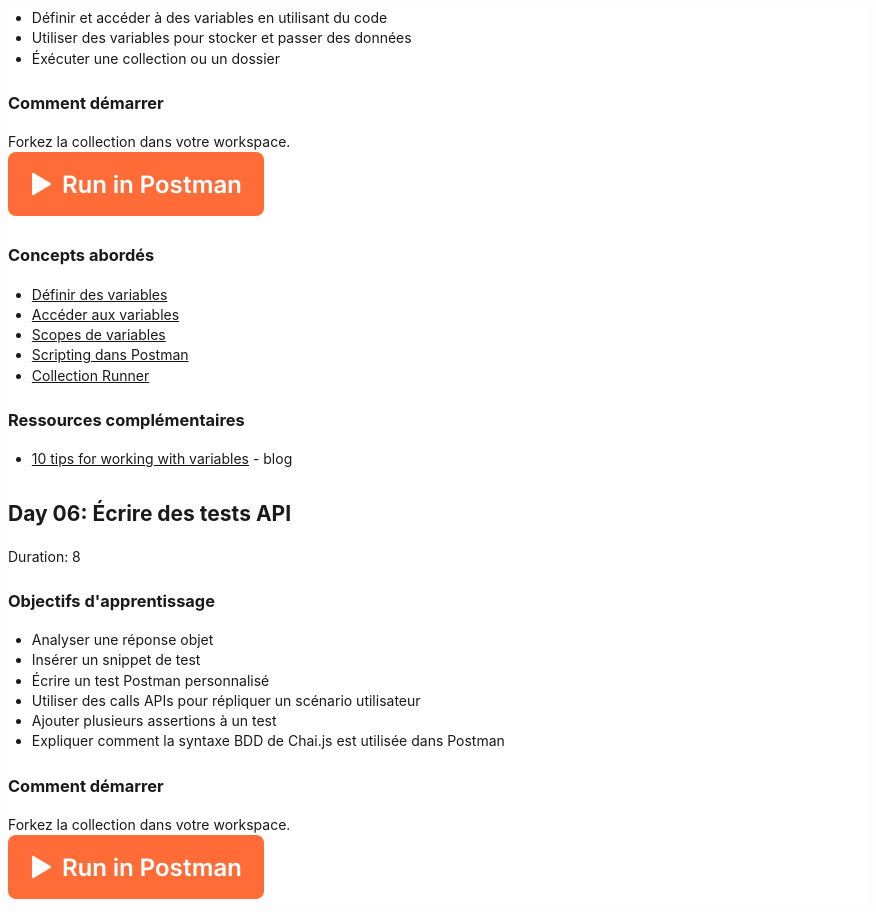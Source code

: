 - Définir et accéder à des variables en utilisant du code
- Utiliser des variables pour stocker et passer des données
- Éxécuter une collection ou un dossier

### Comment démarrer

Forkez la collection dans votre workspace.
</br>
[![Run in Postman](_shared_assets/button.svg)](https://god.gw.postman.com/run-collection/1559645-bb922d39-f3ec-4434-9358-44ced04bd294?action=collection%2Ffork&collection-url=entityId%3D1559645-bb922d39-f3ec-4434-9358-44ced04bd294%26entityType%3Dcollection%26workspaceId%3D7a8604d2-6966-4313-8b07-282d2ba5501c)

### Concepts abordés

- [Définir des variables](https://learning.postman.com/docs/sending-requests/variables/#defining-variables)
- [Accéder aux variables](https://learning.postman.com/docs/sending-requests/variables/#defining-variables)
- [Scopes de variables](https://learning.postman.com/docs/sending-requests/variables/)
- [Scripting dans Postman](https://learning.postman.com/docs/writing-scripts/intro-to-scripts/)
- [Collection Runner](https://learning.postman.com/docs/running-collections/intro-to-collection-runs/)

### Ressources complémentaires

- [10 tips for working with variables](https://blog.postman.com/10-tips-for-working-with-postman-variables/) - blog



## Day 06: Écrire des tests API

Duration: 8

### Objectifs d'apprentissage

- Analyser une réponse objet
- Insérer un snippet de test
- Écrire un test Postman personnalisé
- Utiliser des calls APIs pour répliquer un scénario utilisateur
- Ajouter plusieurs assertions à un test
- Expliquer comment la syntaxe BDD de Chai.js est utilisée dans Postman

### Comment démarrer

Forkez la collection dans votre workspace.
</br>
[![Run in Postman](_shared_assets/button.svg)](https://god.gw.postman.com/run-collection/1559645-ce0038a1-33da-4cdd-9f30-bd90c8d1e2f0?action=collection%2Ffork&collection-url=entityId%3D1559645-ce0038a1-33da-4cdd-9f30-bd90c8d1e2f0%26entityType%3Dcollection%26workspaceId%3D7a8604d2-6966-4313-8b07-282d2ba5501c)
